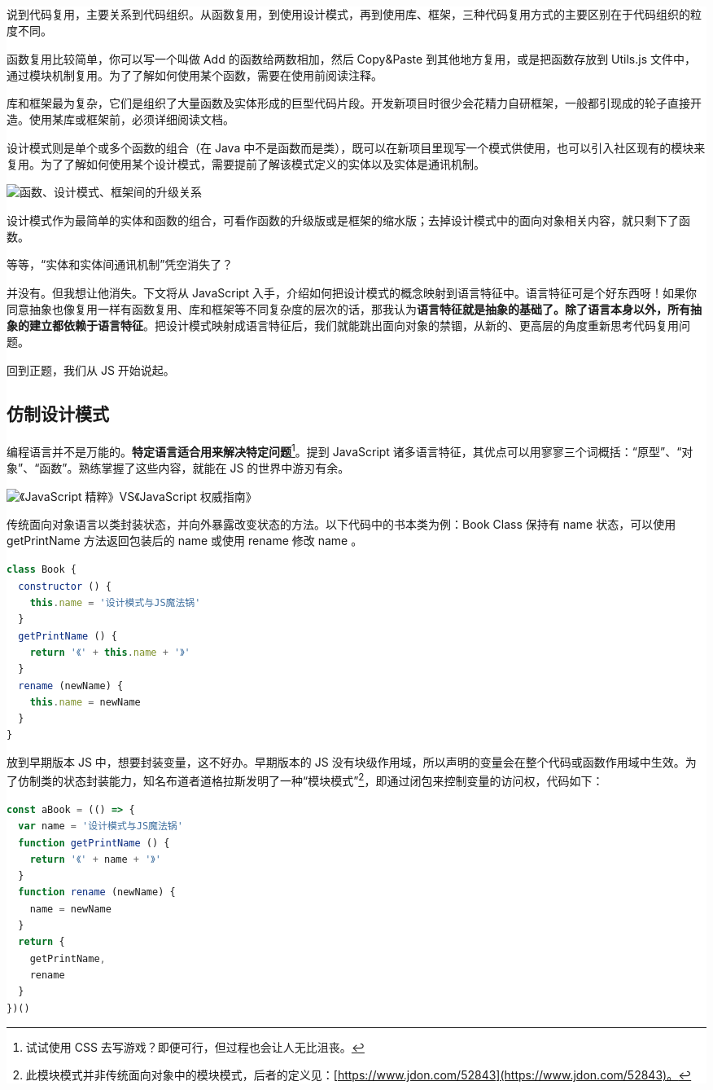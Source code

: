 说到代码复用，主要关系到代码组织。从函数复用，到使用设计模式，再到使用库、框架，三种代码复用方式的主要区别在于代码组织的粒度不同。

函数复用比较简单，你可以写一个叫做 Add 的函数给两数相加，然后 Copy&Paste 到其他地方复用，或是把函数存放到 Utils.js 文件中，通过模块机制复用。为了了解如何使用某个函数，需要在使用前阅读注释。

库和框架最为复杂，它们是组织了大量函数及实体形成的巨型代码片段。开发新项目时很少会花精力自研框架，一般都引现成的轮子直接开造。使用某库或框架前，必须详细阅读文档。

设计模式则是单个或多个函数的组合（在 Java 中不是函数而是类），既可以在新项目里现写一个模式供使用，也可以引入社区现有的模块来复用。为了了解如何使用某个设计模式，需要提前了解该模式定义的实体以及实体是通讯机制。

![函数、设计模式、框架间的升级关系](https://mgear-image.oss-cn-shanghai.aliyuncs.com/image/other/20210513145630.png?w=70)

设计模式作为最简单的实体和函数的组合，可看作函数的升级版或是框架的缩水版；去掉设计模式中的面向对象相关内容，就只剩下了函数。

等等，“实体和实体间通讯机制”凭空消失了？

并没有。但我想让他消失。下文将从 JavaScript 入手，介绍如何把设计模式的概念映射到语言特征中。语言特征可是个好东西呀！如果你同意抽象也像复用一样有函数复用、库和框架等不同复杂度的层次的话，那我认为**语言特征就是抽象的基础了。除了语言本身以外，所有抽象的建立都依赖于语言特征**。把设计模式映射成语言特征后，我们就能跳出面向对象的禁锢，从新的、更高层的角度重新思考代码复用问题。

回到正题，我们从 JS 开始说起。

## 仿制设计模式

编程语言并不是万能的。**特定语言适合用来解决特定问题**[^css]。提到 JavaScript 诸多语言特征，其优点可以用寥寥三个词概括：“原型”、“对象”、“函数”。熟练掌握了这些内容，就能在 JS 的世界中游刃有余。

[^css]: 试试使用 CSS 去写游戏？即便可行，但过程也会让人无比沮丧。

![《JavaScript 精粹》VS《JavaScript 权威指南》](https://mgear-image.oss-cn-shanghai.aliyuncs.com/image/200704/20200709104930.png)

传统面向对象语言以类封装状态，并向外暴露改变状态的方法。以下代码中的书本类为例：Book Class 保持有 name 状态，可以使用 getPrintName 方法返回包装后的 name 或使用 rename 修改 name 。

```js
class Book {
  constructor () {
    this.name = '设计模式与JS魔法锅'
  }
  getPrintName () {
    return '《' + this.name + '》'
  }
  rename (newName) {
    this.name = newName
  }
}
```

放到早期版本 JS 中，想要封装变量，这不好办。早期版本的 JS 没有块级作用域，所以声明的变量会在整个代码或函数作用域中生效。为了仿制类的状态封装能力，知名布道者道格拉斯发明了一种“模块模式”[^module-pattern]，即通过闭包来控制变量的访问权，代码如下：

[^module-pattern]: 此模块模式并非传统面向对象中的模块模式，后者的定义见：[https://www.jdon.com/52843](https://www.jdon.com/52843)。

```js
const aBook = (() => {
  var name = '设计模式与JS魔法锅'
  function getPrintName () {
    return '《' + name + '》'
  }
  function rename (newName) {
    name = newName
  }
  return {
    getPrintName,
    rename
  }
})()
```


[^文化]: 非贬义。
[^fn-call]: 见：[子程序（函数）考古学](https://zhuanlan.zhihu.com/p/95741316)
[^firstclass]: 且叫且珍惜，说不定以后就听不到“一等公民”这种叫法啦。
[^if-one-word]: 用一个单词就能达意时就不需要用一个句子。
[^how-js-works]: 语言特征并不总是银弹，类似观点见道格拉斯的《How JS Works》